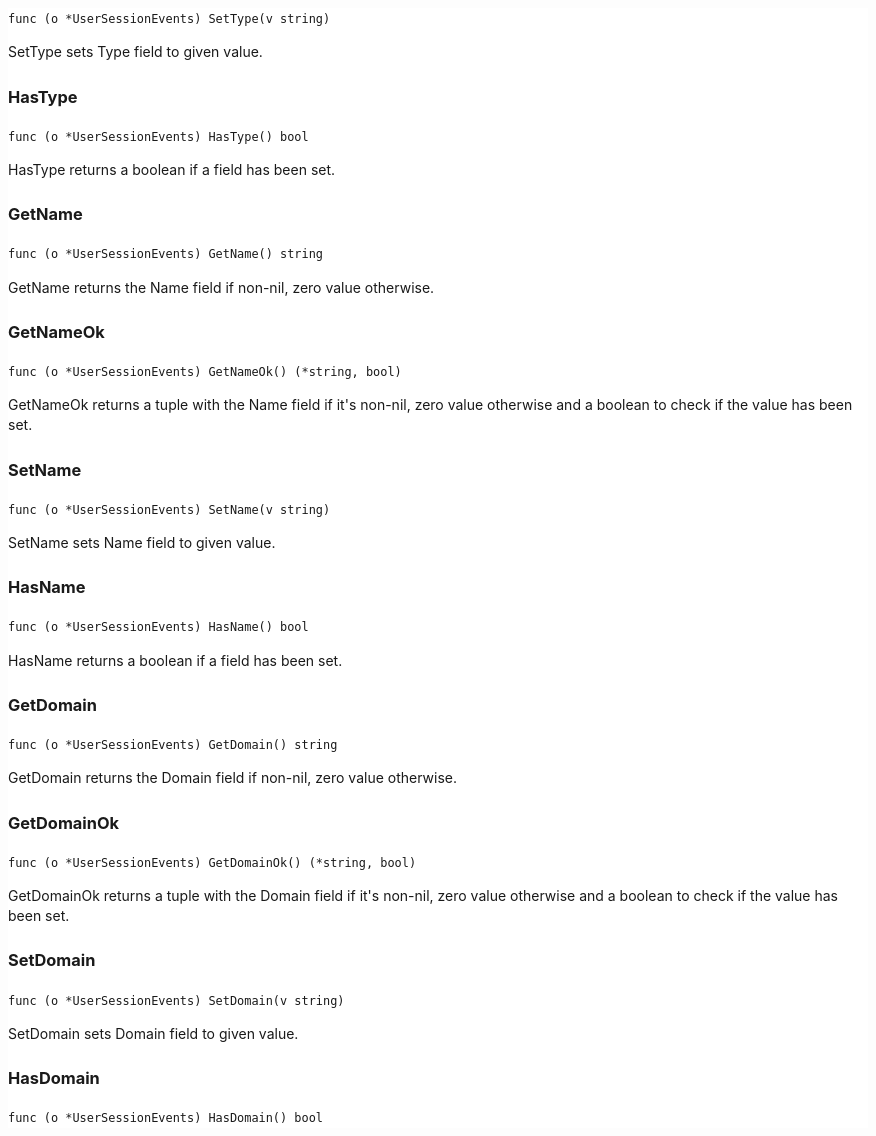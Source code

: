 `func (o *UserSessionEvents) SetType(v string)`

SetType sets Type field to given value.

### HasType

`func (o *UserSessionEvents) HasType() bool`

HasType returns a boolean if a field has been set.

### GetName

`func (o *UserSessionEvents) GetName() string`

GetName returns the Name field if non-nil, zero value otherwise.

### GetNameOk

`func (o *UserSessionEvents) GetNameOk() (*string, bool)`

GetNameOk returns a tuple with the Name field if it's non-nil, zero value otherwise
and a boolean to check if the value has been set.

### SetName

`func (o *UserSessionEvents) SetName(v string)`

SetName sets Name field to given value.

### HasName

`func (o *UserSessionEvents) HasName() bool`

HasName returns a boolean if a field has been set.

### GetDomain

`func (o *UserSessionEvents) GetDomain() string`

GetDomain returns the Domain field if non-nil, zero value otherwise.

### GetDomainOk

`func (o *UserSessionEvents) GetDomainOk() (*string, bool)`

GetDomainOk returns a tuple with the Domain field if it's non-nil, zero value otherwise
and a boolean to check if the value has been set.

### SetDomain

`func (o *UserSessionEvents) SetDomain(v string)`

SetDomain sets Domain field to given value.

### HasDomain

`func (o *UserSessionEvents) HasDomain() bool`
